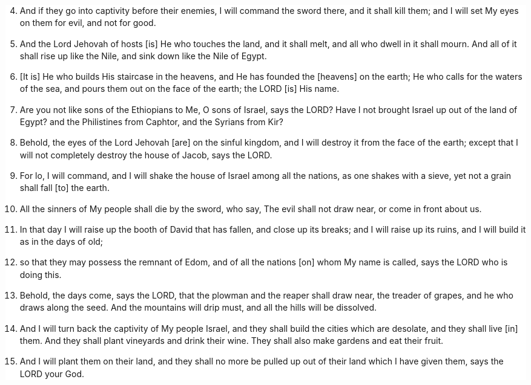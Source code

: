 4. And if they go into captivity before their enemies, I will command the sword there, and it shall kill them; and I will set My eyes on them for evil, and not for good.

5. And the Lord Jehovah of hosts [is] He who touches the land, and it shall melt, and all who dwell in it shall mourn. And all of it shall rise up like the Nile, and sink down like the Nile of Egypt.

6. [It is] He who builds His staircase in the heavens, and He has founded the [heavens] on the earth; He who calls for the waters of the sea, and pours them out on the face of the earth; the LORD [is] His name.

7. Are you not like sons of the Ethiopians to Me, O sons of Israel, says the LORD? Have I not brought Israel up out of the land of Egypt? and the Philistines from Caphtor, and the Syrians from Kir?

8. Behold, the eyes of the Lord Jehovah [are] on the sinful kingdom, and I will destroy it from the face of the earth; except that I will not completely destroy the house of Jacob, says the LORD.

9. For lo, I will command, and I will shake the house of Israel among all the nations, as one shakes with a sieve, yet not a grain shall fall [to] the earth.

10. All the sinners of My people shall die by the sword, who say, The evil shall not draw near, or come in front about us.

11. In that day I will raise up the booth of David that has fallen, and close up its breaks; and I will raise up its ruins, and I will build it as in the days of old;

12. so that they may possess the remnant of Edom, and of all the nations [on] whom My name is called, says the LORD who is doing this.

13. Behold, the days come, says the LORD, that the plowman and the reaper shall draw near, the treader of grapes, and he who draws along the seed. And the mountains will drip must, and all the hills will be dissolved.

14. And I will turn back the captivity of My people Israel, and they shall build the cities which are desolate, and they shall live [in] them. And they shall plant vineyards and drink their wine. They shall also make gardens and eat their fruit.

15. And I will plant them on their land, and they shall no more be pulled up out of their land which I have given them, says the LORD your God.

